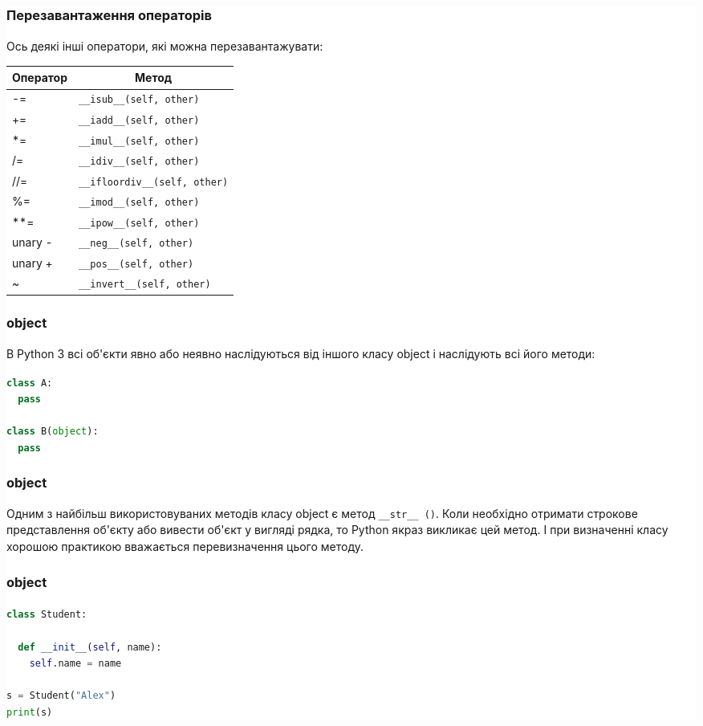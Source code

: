 
### Перезавантаження операторів
Ось деякі інші оператори, які можна перезавантажувати:

|Оператор|Метод|
|-|-|
|-=|```__isub__(self, other)```|
|+=|```__iadd__(self, other)```|
|*=|```__imul__(self, other)```|
|/=|```__idiv__(self, other)```|
|//=|```__ifloordiv__(self, other)```|
|%=|```__imod__(self, other)```|
|**=|```__ipow__(self, other)```|
|unary -|```__neg__(self, other)```|
|unary +|```__pos__(self, other)```|
|~|```__invert__(self, other)```|


### object
В Python 3 всі об'єкти явно або неявно наслідуються від іншого класу object і наслідують всі його методи:

```py
class A:
  pass

class B(object):
  pass
```


### object
Одним з найбільш використовуваних методів класу object є метод ```__str__ ()```. Коли необхідно отримати строкове представлення об'єкту або вивести об'єкт у вигляді рядка, то Python якраз викликає цей метод. І при визначенні класу хорошою практикою вважається перевизначення цього методу.


### object
```py
class Student:

  def __init__(self, name):
    self.name = name

s = Student("Alex")
print(s)
```
